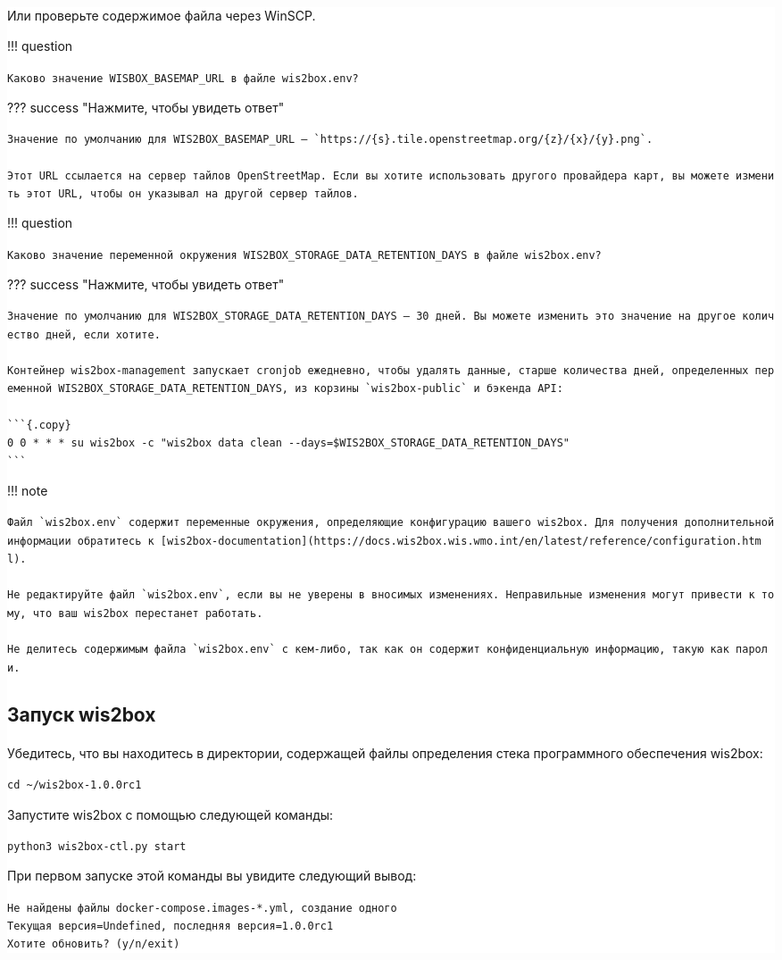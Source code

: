 Или проверьте содержимое файла через WinSCP.

!!! question

    Каково значение WISBOX_BASEMAP_URL в файле wis2box.env?

??? success "Нажмите, чтобы увидеть ответ"

    Значение по умолчанию для WIS2BOX_BASEMAP_URL — `https://{s}.tile.openstreetmap.org/{z}/{x}/{y}.png`.

    Этот URL ссылается на сервер тайлов OpenStreetMap. Если вы хотите использовать другого провайдера карт, вы можете изменить этот URL, чтобы он указывал на другой сервер тайлов.

!!! question 

    Каково значение переменной окружения WIS2BOX_STORAGE_DATA_RETENTION_DAYS в файле wis2box.env?

??? success "Нажмите, чтобы увидеть ответ"

    Значение по умолчанию для WIS2BOX_STORAGE_DATA_RETENTION_DAYS — 30 дней. Вы можете изменить это значение на другое количество дней, если хотите.
    
    Контейнер wis2box-management запускает cronjob ежедневно, чтобы удалять данные, старше количества дней, определенных переменной WIS2BOX_STORAGE_DATA_RETENTION_DAYS, из корзины `wis2box-public` и бэкенда API:
    
    ```{.copy}
    0 0 * * * su wis2box -c "wis2box data clean --days=$WIS2BOX_STORAGE_DATA_RETENTION_DAYS"
    ```

!!! note

    Файл `wis2box.env` содержит переменные окружения, определяющие конфигурацию вашего wis2box. Для получения дополнительной информации обратитесь к [wis2box-documentation](https://docs.wis2box.wis.wmo.int/en/latest/reference/configuration.html).

    Не редактируйте файл `wis2box.env`, если вы не уверены в вносимых изменениях. Неправильные изменения могут привести к тому, что ваш wis2box перестанет работать.

    Не делитесь содержимым файла `wis2box.env` с кем-либо, так как он содержит конфиденциальную информацию, такую как пароли.

## Запуск wis2box

Убедитесь, что вы находитесь в директории, содержащей файлы определения стека программного обеспечения wis2box:

```{.copy}
cd ~/wis2box-1.0.0rc1
```

Запустите wis2box с помощью следующей команды:

```{.copy}
python3 wis2box-ctl.py start
```

При первом запуске этой команды вы увидите следующий вывод:

```
Не найдены файлы docker-compose.images-*.yml, создание одного
Текущая версия=Undefined, последняя версия=1.0.0rc1
Хотите обновить? (y/n/exit)
```
